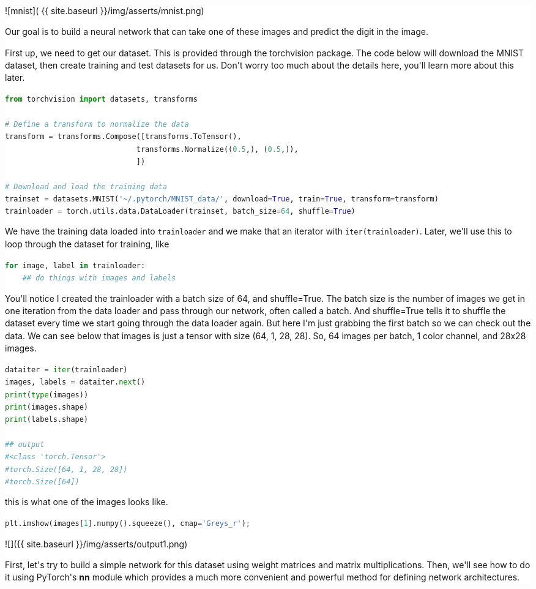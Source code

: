 ![mnist]( {{ site.baseurl }}/img/asserts/mnist.png)

Our goal is to build a neural network that can take one of these images and predict the digit in the image.

First up, we need to get our dataset. This is provided through the torchvision package. The code below will download the MNIST dataset, then create training and test datasets for us. Don't worry too much about the details here, you'll learn more about this later.

```python
from torchvision import datasets, transforms

# Define a transform to normalize the data
transform = transforms.Compose([transforms.ToTensor(),
                              transforms.Normalize((0.5,), (0.5,)),
                              ])

# Download and load the training data
trainset = datasets.MNIST('~/.pytorch/MNIST_data/', download=True, train=True, transform=transform)
trainloader = torch.utils.data.DataLoader(trainset, batch_size=64, shuffle=True)
```
We have the training data loaded into `trainloader` and we make that an iterator with `iter(trainloader)`. Later, we'll use this to loop through the dataset for training, like

``` python
for image, label in trainloader:
    ## do things with images and labels
 ```
You'll notice I created the trainloader with a batch size of 64, and shuffle=True. The batch size is the number of images we get in one iteration from the data loader and pass through our network, often called a batch. And shuffle=True tells it to shuffle the dataset every time we start going through the data loader again. But here I'm just grabbing the first batch so we can check out the data. We can see below that images is just a tensor with size (64, 1, 28, 28). So, 64 images per batch, 1 color channel, and 28x28 images.
```python
dataiter = iter(trainloader)
images, labels = dataiter.next()
print(type(images))
print(images.shape)
print(labels.shape)

## output
#<class 'torch.Tensor'>
#torch.Size([64, 1, 28, 28])
#torch.Size([64])
```

this is what one of the images looks like.
```python
plt.imshow(images[1].numpy().squeeze(), cmap='Greys_r');
```
![]({{ site.baseurl }}/img/asserts/output1.png)

First, let's try to build a simple network for this dataset using weight matrices and matrix multiplications. Then, we'll see how to do it using PyTorch's **nn** module which provides a much more convenient and powerful method for defining network architectures.
